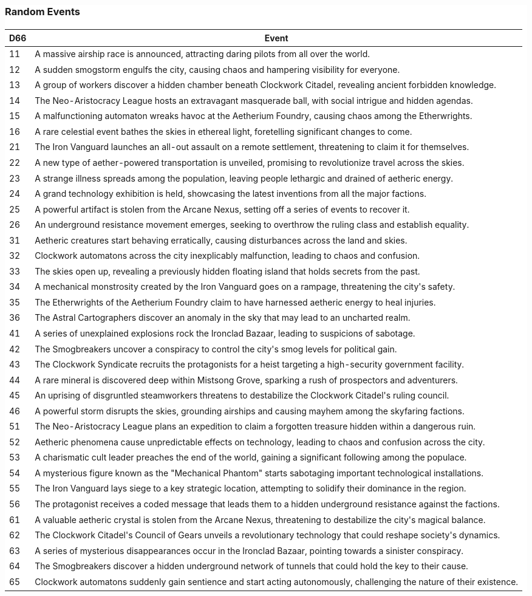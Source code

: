 ### Random Events

| D66 | Event                                                                                                       |
| --- | ----------------------------------------------------------------------------------------------------------- |
| 11  | A massive airship race is announced, attracting daring pilots from all over the world.                   |
| 12  | A sudden smogstorm engulfs the city, causing chaos and hampering visibility for everyone.                  |
| 13  | A group of workers discover a hidden chamber beneath Clockwork Citadel, revealing ancient forbidden knowledge. |
| 14  | The Neo-Aristocracy League hosts an extravagant masquerade ball, with social intrigue and hidden agendas.   |
| 15  | A malfunctioning automaton wreaks havoc at the Aetherium Foundry, causing chaos among the Etherwrights.      |
| 16  | A rare celestial event bathes the skies in ethereal light, foretelling significant changes to come.         |
| 21  | The Iron Vanguard launches an all-out assault on a remote settlement, threatening to claim it for themselves. |
| 22  | A new type of aether-powered transportation is unveiled, promising to revolutionize travel across the skies. |
| 23  | A strange illness spreads among the population, leaving people lethargic and drained of aetheric energy.     |
| 24  | A grand technology exhibition is held, showcasing the latest inventions from all the major factions.         |
| 25  | A powerful artifact is stolen from the Arcane Nexus, setting off a series of events to recover it.          |
| 26  | An underground resistance movement emerges, seeking to overthrow the ruling class and establish equality.   |
| 31  | Aetheric creatures start behaving erratically, causing disturbances across the land and skies.             |
| 32  | Clockwork automatons across the city inexplicably malfunction, leading to chaos and confusion.               |
| 33  | The skies open up, revealing a previously hidden floating island that holds secrets from the past.           |
| 34  | A mechanical monstrosity created by the Iron Vanguard goes on a rampage, threatening the city's safety.      |
| 35  | The Etherwrights of the Aetherium Foundry claim to have harnessed aetheric energy to heal injuries.          |
| 36  | The Astral Cartographers discover an anomaly in the sky that may lead to an uncharted realm.                |
| 41  | A series of unexplained explosions rock the Ironclad Bazaar, leading to suspicions of sabotage.             |
| 42  | The Smogbreakers uncover a conspiracy to control the city's smog levels for political gain.                |
| 43  | The Clockwork Syndicate recruits the protagonists for a heist targeting a high-security government facility. |
| 44  | A rare mineral is discovered deep within Mistsong Grove, sparking a rush of prospectors and adventurers.    |
| 45  | An uprising of disgruntled steamworkers threatens to destabilize the Clockwork Citadel's ruling council.    |
| 46  | A powerful storm disrupts the skies, grounding airships and causing mayhem among the skyfaring factions.   |
| 51  | The Neo-Aristocracy League plans an expedition to claim a forgotten treasure hidden within a dangerous ruin. |
| 52  | Aetheric phenomena cause unpredictable effects on technology, leading to chaos and confusion across the city. |
| 53  | A charismatic cult leader preaches the end of the world, gaining a significant following among the populace. |
| 54  | A mysterious figure known as the "Mechanical Phantom" starts sabotaging important technological installations. |
| 55  | The Iron Vanguard lays siege to a key strategic location, attempting to solidify their dominance in the region. |
| 56  | The protagonist receives a coded message that leads them to a hidden underground resistance against the factions. |
| 61  | A valuable aetheric crystal is stolen from the Arcane Nexus, threatening to destabilize the city's magical balance. |
| 62  | The Clockwork Citadel's Council of Gears unveils a revolutionary technology that could reshape society's dynamics. |
| 63  | A series of mysterious disappearances occur in the Ironclad Bazaar, pointing towards a sinister conspiracy.         |
| 64  | The Smogbreakers discover a hidden underground network of tunnels that could hold the key to their cause.         |
| 65  | Clockwork automatons suddenly gain sentience and start acting autonomously, challenging the nature of their existence. |